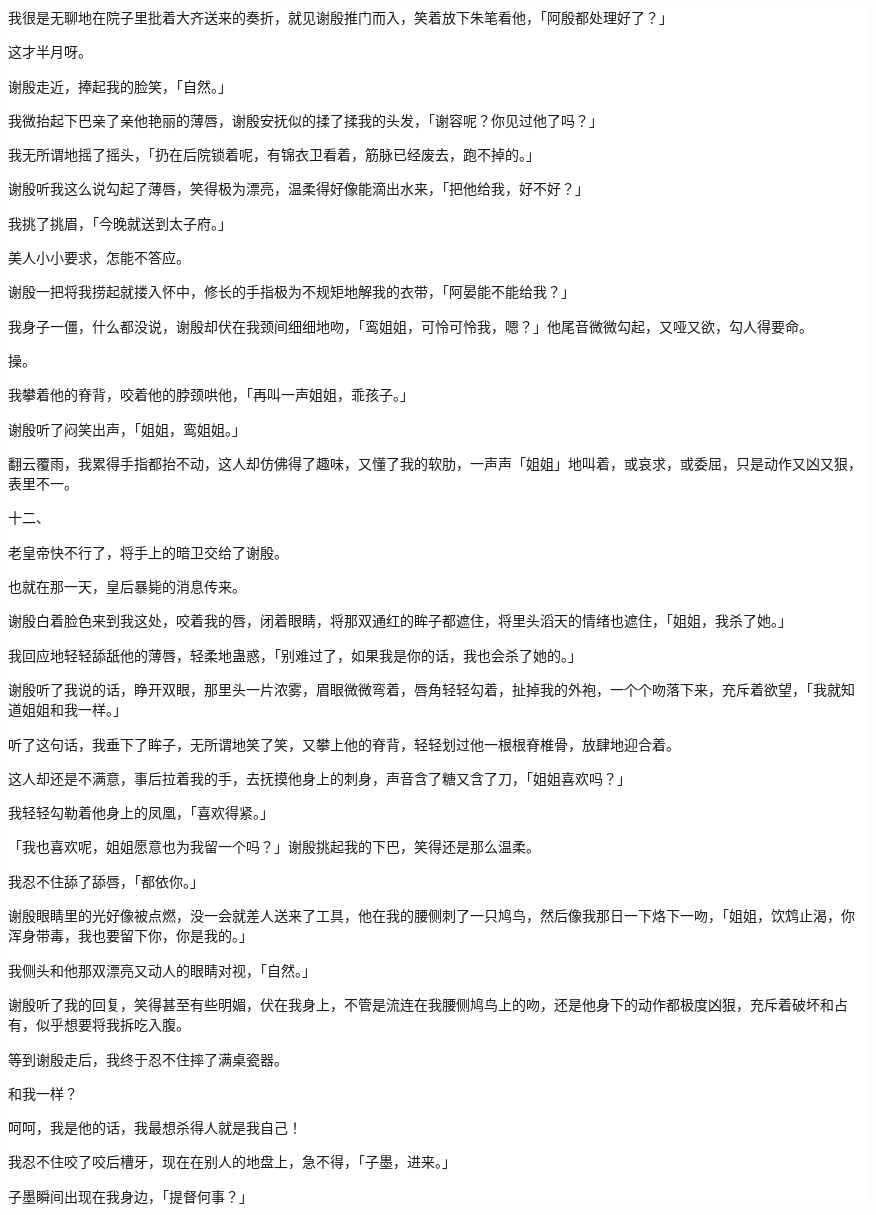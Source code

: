 我很是无聊地在院子里批着大齐送来的奏折，就见谢殷推门而入，笑着放下朱笔看他，「阿殷都处理好了？」

这才半月呀。

谢殷走近，捧起我的脸笑，「自然。」

我微抬起下巴亲了亲他艳丽的薄唇，谢殷安抚似的揉了揉我的头发，「谢容呢？你见过他了吗？」

我无所谓地摇了摇头，「扔在后院锁着呢，有锦衣卫看着，筋脉已经废去，跑不掉的。」

谢殷听我这么说勾起了薄唇，笑得极为漂亮，温柔得好像能滴出水来，「把他给我，好不好？」

我挑了挑眉，「今晚就送到太子府。」

美人小小要求，怎能不答应。

谢殷一把将我捞起就搂入怀中，修长的手指极为不规矩地解我的衣带，「阿晏能不能给我？」

我身子一僵，什么都没说，谢殷却伏在我颈间细细地吻，「鸾姐姐，可怜可怜我，嗯？」他尾音微微勾起，又哑又欲，勾人得要命。

操。

我攀着他的脊背，咬着他的脖颈哄他，「再叫一声姐姐，乖孩子。」

谢殷听了闷笑出声，「姐姐，鸾姐姐。」

翻云覆雨，我累得手指都抬不动，这人却仿佛得了趣味，又懂了我的软肋，一声声「姐姐」地叫着，或哀求，或委屈，只是动作又凶又狠，表里不一。

十二、

老皇帝快不行了，将手上的暗卫交给了谢殷。

也就在那一天，皇后暴毙的消息传来。

谢殷白着脸色来到我这处，咬着我的唇，闭着眼睛，将那双通红的眸子都遮住，将里头滔天的情绪也遮住，「姐姐，我杀了她。」

我回应地轻轻舔舐他的薄唇，轻柔地蛊惑，「别难过了，如果我是你的话，我也会杀了她的。」

谢殷听了我说的话，睁开双眼，那里头一片浓雾，眉眼微微弯着，唇角轻轻勾着，扯掉我的外袍，一个个吻落下来，充斥着欲望，「我就知道姐姐和我一样。」

听了这句话，我垂下了眸子，无所谓地笑了笑，又攀上他的脊背，轻轻划过他一根根脊椎骨，放肆地迎合着。

这人却还是不满意，事后拉着我的手，去抚摸他身上的刺身，声音含了糖又含了刀，「姐姐喜欢吗？」

我轻轻勾勒着他身上的凤凰，「喜欢得紧。」

「我也喜欢呢，姐姐愿意也为我留一个吗？」谢殷挑起我的下巴，笑得还是那么温柔。

我忍不住舔了舔唇，「都依你。」

谢殷眼睛里的光好像被点燃，没一会就差人送来了工具，他在我的腰侧刺了一只鸠鸟，然后像我那日一下烙下一吻，「姐姐，饮鸩止渴，你浑身带毒，我也要留下你，你是我的。」

我侧头和他那双漂亮又动人的眼睛对视，「自然。」

谢殷听了我的回复，笑得甚至有些明媚，伏在我身上，不管是流连在我腰侧鸠鸟上的吻，还是他身下的动作都极度凶狠，充斥着破坏和占有，似乎想要将我拆吃入腹。

等到谢殷走后，我终于忍不住摔了满桌瓷器。

和我一样？

呵呵，我是他的话，我最想杀得人就是我自己！

我忍不住咬了咬后槽牙，现在在别人的地盘上，急不得，「子墨，进来。」

子墨瞬间出现在我身边，「提督何事？」
